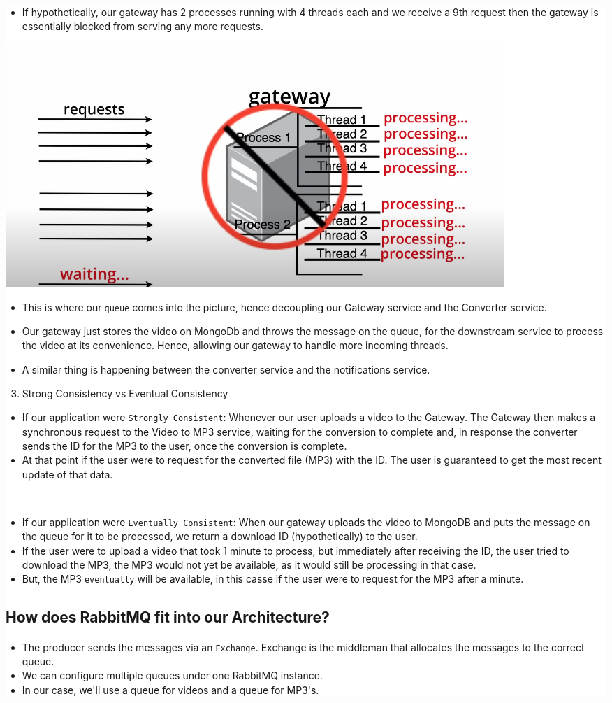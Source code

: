 - If hypothetically, our gateway has 2 processes running with 4 threads each and we receive a 9th request then the gateway is essentially blocked from serving any more requests.

![Alt text](images/image-12.png)

- This is where our `queue` comes into the picture, hence decoupling our Gateway service and the Converter service.
- Our gateway just stores the video on MongoDb and throws the message on the queue, for the downstream service to process the video at its convenience. Hence, allowing our gateway to handle more incoming threads.

- A similar thing is happening between the converter service and the notifications service.

3. Strong Consistency vs Eventual Consistency
- If our application were `Strongly Consistent`:
  Whenever our user uploads a video to the Gateway. The Gateway then makes a synchronous request to the Video to MP3 service, waiting for the conversion to complete and, in response the converter sends the ID for the MP3 to the user, once the conversion is complete. 
- At that point if the user were to request for the converted file (MP3) with the ID. The user is guaranteed to get the most recent update of that data.

<br>

- If our application were `Eventually Consistent`:
  When our gateway uploads the video to MongoDB and puts the message on the queue for it to be processed, we return a download ID (hypothetically) to the user.
- If the user were to upload a video that took 1 minute to process, but immediately after receiving the ID, the user tried to download the MP3, the MP3 would not yet be available, as it would still be processing in that case.
- But, the MP3 `eventually` will be available, in this casse if the user were to request for the MP3 after a minute.

## How does RabbitMQ fit into our Architecture?

- The producer sends the messages via an `Exchange`. Exchange is the middleman that allocates the messages to the correct queue.
- We can configure multiple queues under one RabbitMQ instance.
- In our case, we'll use a queue for videos and a queue for MP3's.
